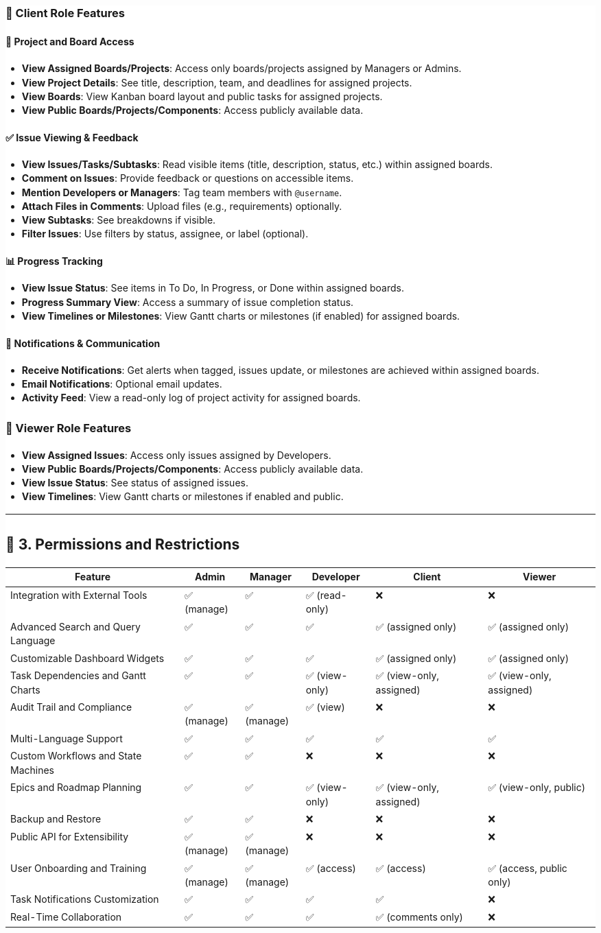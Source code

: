 ### 👤 Client Role Features

#### 👀 Project and Board Access
- **View Assigned Boards/Projects**: Access only boards/projects assigned by Managers or Admins.
- **View Project Details**: See title, description, team, and deadlines for assigned projects.
- **View Boards**: View Kanban board layout and public tasks for assigned projects.
- **View Public Boards/Projects/Components**: Access publicly available data.

#### ✅ Issue Viewing & Feedback
- **View Issues/Tasks/Subtasks**: Read visible items (title, description, status, etc.) within assigned boards.
- **Comment on Issues**: Provide feedback or questions on accessible items.
- **Mention Developers or Managers**: Tag team members with `@username`.
- **Attach Files in Comments**: Upload files (e.g., requirements) optionally.
- **View Subtasks**: See breakdowns if visible.
- **Filter Issues**: Use filters by status, assignee, or label (optional).

#### 📊 Progress Tracking
- **View Issue Status**: See items in To Do, In Progress, or Done within assigned boards.
- **Progress Summary View**: Access a summary of issue completion status.
- **View Timelines or Milestones**: View Gantt charts or milestones (if enabled) for assigned boards.

#### 🔔 Notifications & Communication
- **Receive Notifications**: Get alerts when tagged, issues update, or milestones are achieved within assigned boards.
- **Email Notifications**: Optional email updates.
- **Activity Feed**: View a read-only log of project activity for assigned boards.

### 👀 Viewer Role Features
- **View Assigned Issues**: Access only issues assigned by Developers.
- **View Public Boards/Projects/Components**: Access publicly available data.
- **View Issue Status**: See status of assigned issues.
- **View Timelines**: View Gantt charts or milestones if enabled and public.

---

## 🔐 3. Permissions and Restrictions

| Feature                        | Admin   | Manager  | Developer | Client  | Viewer  |
|--------------------------------|---------|----------|-----------|---------|---------|
| Integration with External Tools| ✅ (manage) | ✅        | ✅ (read-only) | ❌      | ❌      |
| Advanced Search and Query Language | ✅       | ✅        | ✅         | ✅ (assigned only) | ✅ (assigned only) |
| Customizable Dashboard Widgets | ✅       | ✅        | ✅         | ✅ (assigned only) | ✅ (assigned only) |
| Task Dependencies and Gantt Charts | ✅       | ✅        | ✅ (view-only) | ✅ (view-only, assigned) | ✅ (view-only, assigned) |
| Audit Trail and Compliance     | ✅ (manage) | ✅ (manage) | ✅ (view)  | ❌      | ❌      |
| Multi-Language Support         | ✅       | ✅        | ✅         | ✅      | ✅      |
| Custom Workflows and State Machines | ✅       | ✅        | ❌         | ❌      | ❌      |
| Epics and Roadmap Planning     | ✅       | ✅        | ✅ (view-only) | ✅ (view-only, assigned) | ✅ (view-only, public) |
| Backup and Restore             | ✅       | ✅        | ❌         | ❌      | ❌      |
| Public API for Extensibility   | ✅ (manage) | ✅ (manage) | ❌         | ❌      | ❌      |
| User Onboarding and Training   | ✅ (manage) | ✅ (manage) | ✅ (access) | ✅ (access) | ✅ (access, public only) |
| Task Notifications Customization | ✅       | ✅        | ✅         | ✅      | ❌      |
| Real-Time Collaboration        | ✅       | ✅        | ✅         | ✅ (comments only) | ❌      |